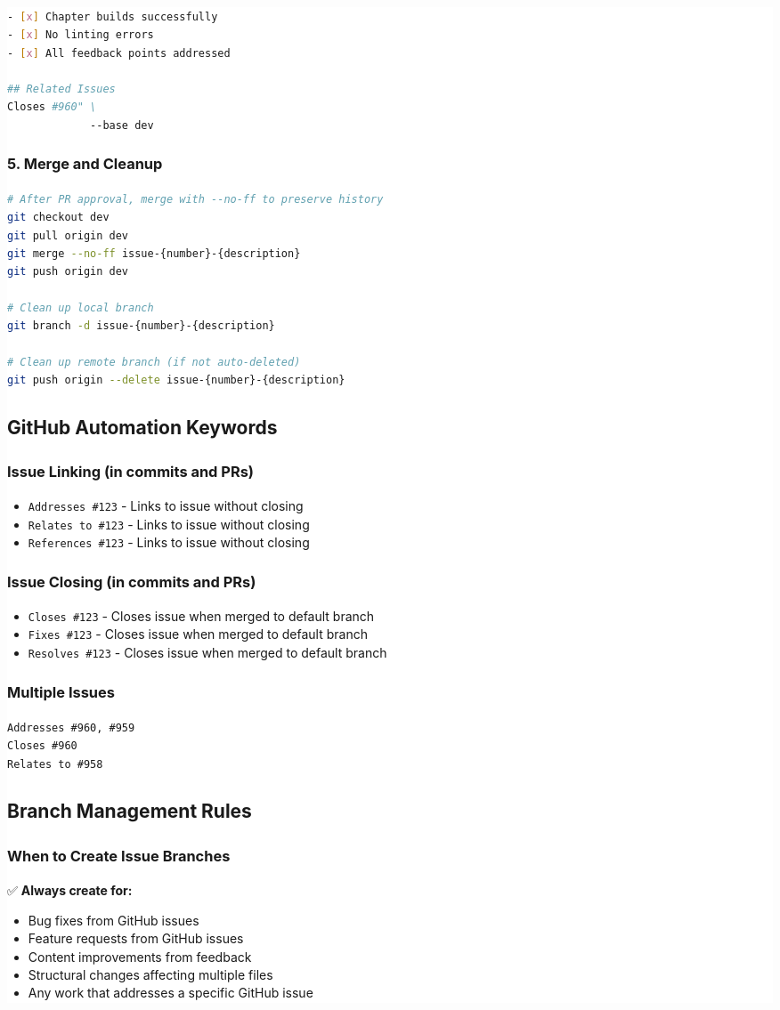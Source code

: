 ```bash
- [x] Chapter builds successfully  
- [x] No linting errors
- [x] All feedback points addressed

## Related Issues
Closes #960" \
             --base dev
```

### 5. Merge and Cleanup
```bash
# After PR approval, merge with --no-ff to preserve history
git checkout dev
git pull origin dev
git merge --no-ff issue-{number}-{description}
git push origin dev

# Clean up local branch
git branch -d issue-{number}-{description}

# Clean up remote branch (if not auto-deleted)
git push origin --delete issue-{number}-{description}
```

## GitHub Automation Keywords

### Issue Linking (in commits and PRs)
- `Addresses #123` - Links to issue without closing
- `Relates to #123` - Links to issue without closing  
- `References #123` - Links to issue without closing

### Issue Closing (in commits and PRs)
- `Closes #123` - Closes issue when merged to default branch
- `Fixes #123` - Closes issue when merged to default branch
- `Resolves #123` - Closes issue when merged to default branch

### Multiple Issues
```
Addresses #960, #959
Closes #960
Relates to #958
```

## Branch Management Rules

### When to Create Issue Branches
✅ **Always create for:**
- Bug fixes from GitHub issues
- Feature requests from GitHub issues  
- Content improvements from feedback
- Structural changes affecting multiple files
- Any work that addresses a specific GitHub issue

